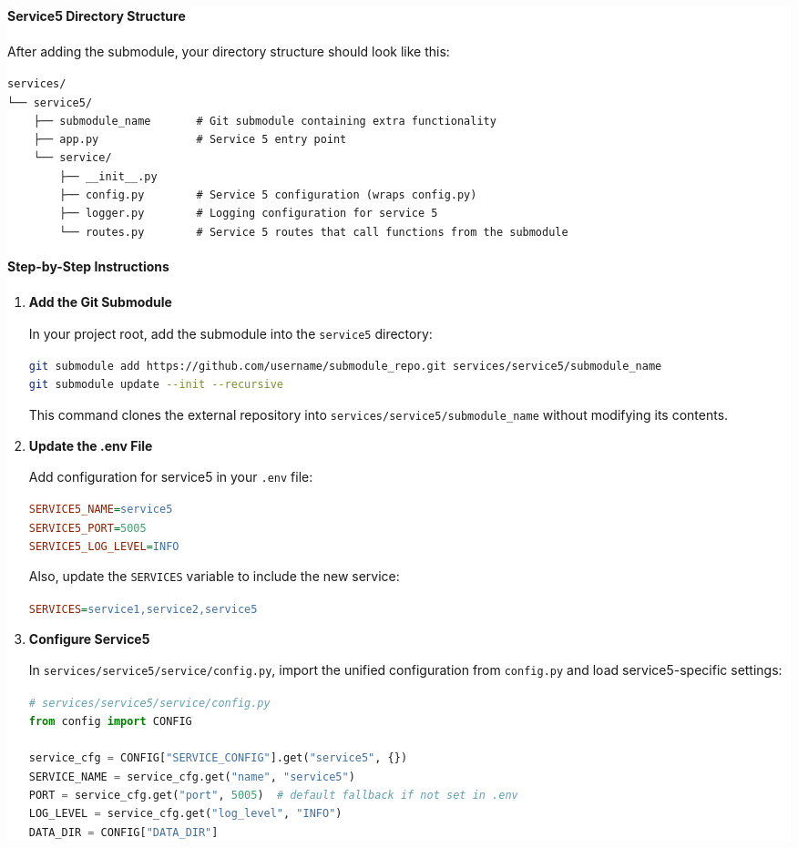 #### Service5 Directory Structure

After adding the submodule, your directory structure should look like this:

```
services/
└── service5/
    ├── submodule_name       # Git submodule containing extra functionality
    ├── app.py               # Service 5 entry point
    └── service/
        ├── __init__.py
        ├── config.py        # Service 5 configuration (wraps config.py)
        ├── logger.py        # Logging configuration for service 5
        └── routes.py        # Service 5 routes that call functions from the submodule
```

#### Step-by-Step Instructions

1. **Add the Git Submodule**

   In your project root, add the submodule into the `service5` directory:
   
   ```bash
   git submodule add https://github.com/username/submodule_repo.git services/service5/submodule_name
   git submodule update --init --recursive
   ```
   
   This command clones the external repository into `services/service5/submodule_name` without modifying its contents.

2. **Update the .env File**

   Add configuration for service5 in your `.env` file:
   
   ```ini
   SERVICE5_NAME=service5
   SERVICE5_PORT=5005
   SERVICE5_LOG_LEVEL=INFO
   ```
   
   Also, update the `SERVICES` variable to include the new service:
   
   ```ini
   SERVICES=service1,service2,service5
   ```

3. **Configure Service5**

   In `services/service5/service/config.py`, import the unified configuration from `config.py` and load service5-specific settings:
   
   ```python
   # services/service5/service/config.py
   from config import CONFIG

   service_cfg = CONFIG["SERVICE_CONFIG"].get("service5", {})
   SERVICE_NAME = service_cfg.get("name", "service5")
   PORT = service_cfg.get("port", 5005)  # default fallback if not set in .env
   LOG_LEVEL = service_cfg.get("log_level", "INFO")
   DATA_DIR = CONFIG["DATA_DIR"]
   ```
